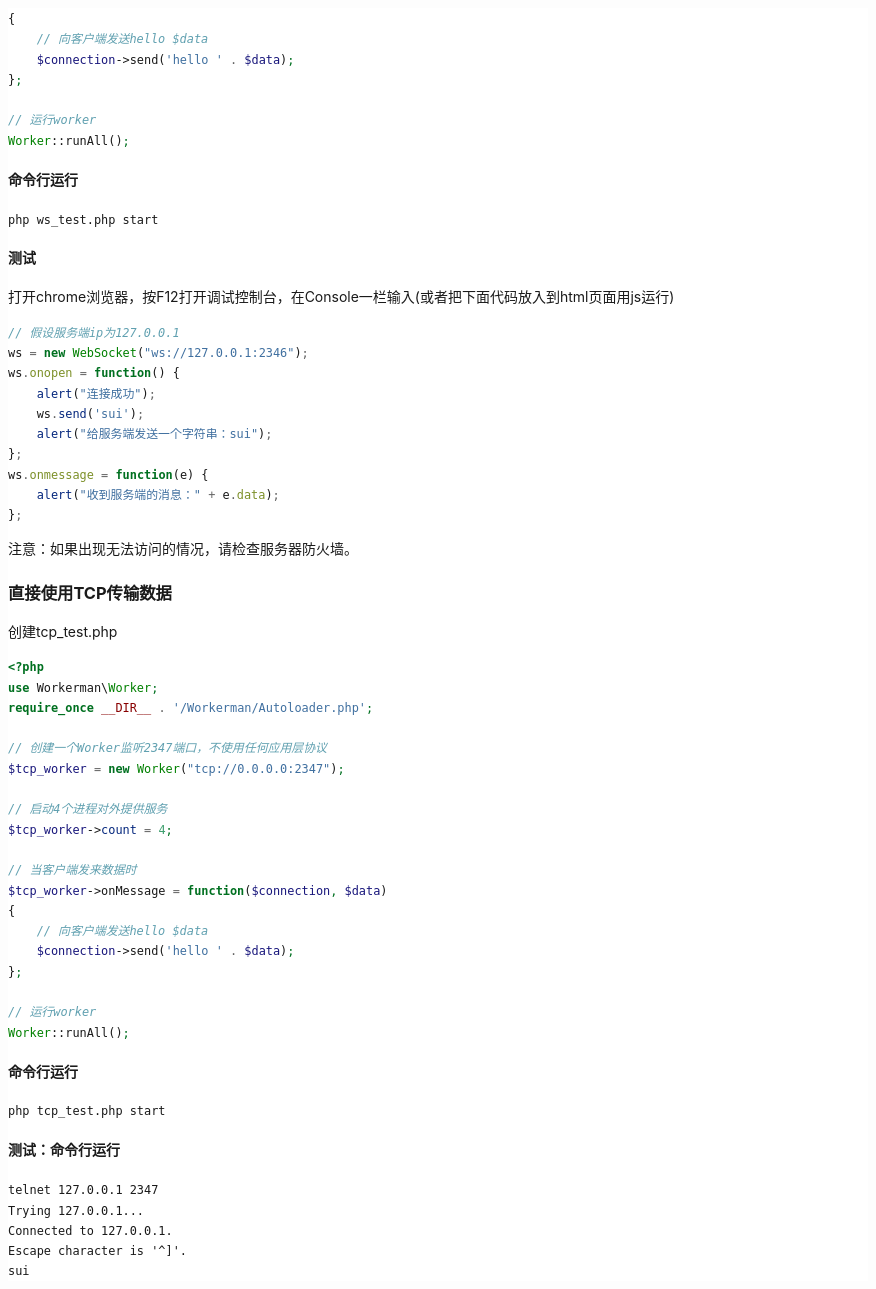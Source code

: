 ```php
{
    // 向客户端发送hello $data
    $connection->send('hello ' . $data);
};

// 运行worker
Worker::runAll();
```
#### 命令行运行
```
php ws_test.php start
```
#### 测试

打开chrome浏览器，按F12打开调试控制台，在Console一栏输入(或者把下面代码放入到html页面用js运行)
```js
// 假设服务端ip为127.0.0.1
ws = new WebSocket("ws://127.0.0.1:2346");
ws.onopen = function() {
    alert("连接成功");
    ws.send('sui');
    alert("给服务端发送一个字符串：sui");
};
ws.onmessage = function(e) {
    alert("收到服务端的消息：" + e.data);
};
```
注意：如果出现无法访问的情况，请检查服务器防火墙。

### 直接使用TCP传输数据
创建tcp_test.php

```php
<?php
use Workerman\Worker;
require_once __DIR__ . '/Workerman/Autoloader.php';

// 创建一个Worker监听2347端口，不使用任何应用层协议
$tcp_worker = new Worker("tcp://0.0.0.0:2347");

// 启动4个进程对外提供服务
$tcp_worker->count = 4;

// 当客户端发来数据时
$tcp_worker->onMessage = function($connection, $data)
{
    // 向客户端发送hello $data
    $connection->send('hello ' . $data);
};

// 运行worker
Worker::runAll();
```
#### 命令行运行
```
php tcp_test.php start
```
#### 测试：命令行运行
```
telnet 127.0.0.1 2347
Trying 127.0.0.1...
Connected to 127.0.0.1.
Escape character is '^]'.
sui
```
